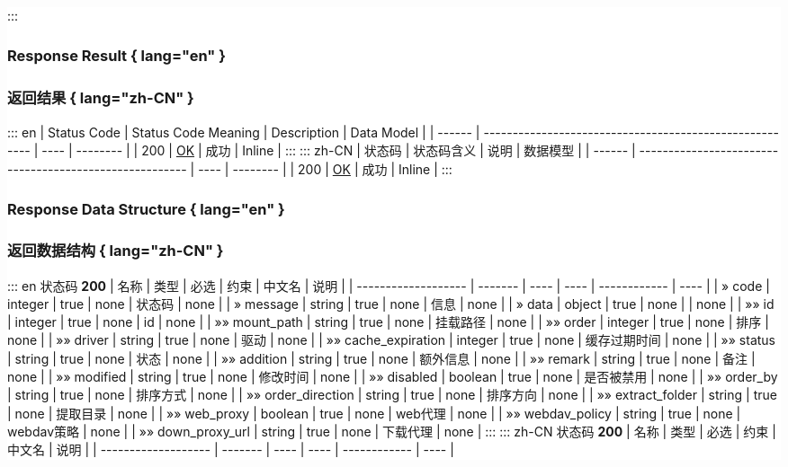 :::

### Response Result { lang="en" }

### 返回结果 { lang="zh-CN" }

::: en
| Status Code | Status Code Meaning | Description | Data Model |
| ------ | ------------------------------------------------------- | ---- | -------- |
| 200 | [OK](https://tools.ietf.org/html/rfc7231#section-6.3.1) | 成功 | Inline |
:::
::: zh-CN
| 状态码 | 状态码含义 | 说明 | 数据模型 |
| ------ | ------------------------------------------------------- | ---- | -------- |
| 200 | [OK](https://tools.ietf.org/html/rfc7231#section-6.3.1) | 成功 | Inline |
:::

### Response Data Structure { lang="en" }

### 返回数据结构 { lang="zh-CN" }

::: en
状态码 **200**
| 名称 | 类型 | 必选 | 约束 | 中文名 | 说明 |
| ------------------- | ------- | ---- | ---- | ------------ | ---- |
| » code | integer | true | none | 状态码 | none |
| » message | string | true | none | 信息 | none |
| » data | object | true | none | | none |
| »» id | integer | true | none | id | none |
| »» mount_path | string | true | none | 挂载路径 | none |
| »» order | integer | true | none | 排序 | none |
| »» driver | string | true | none | 驱动 | none |
| »» cache_expiration | integer | true | none | 缓存过期时间 | none |
| »» status | string | true | none | 状态 | none |
| »» addition | string | true | none | 额外信息 | none |
| »» remark | string | true | none | 备注 | none |
| »» modified | string | true | none | 修改时间 | none |
| »» disabled | boolean | true | none | 是否被禁用 | none |
| »» order_by | string | true | none | 排序方式 | none |
| »» order_direction | string | true | none | 排序方向 | none |
| »» extract_folder | string | true | none | 提取目录 | none |
| »» web_proxy | boolean | true | none | web代理 | none |
| »» webdav_policy | string | true | none | webdav策略 | none |
| »» down_proxy_url | string | true | none | 下载代理 | none |
:::
::: zh-CN
状态码 **200**
| 名称 | 类型 | 必选 | 约束 | 中文名 | 说明 |
| ------------------- | ------- | ---- | ---- | ------------ | ---- |